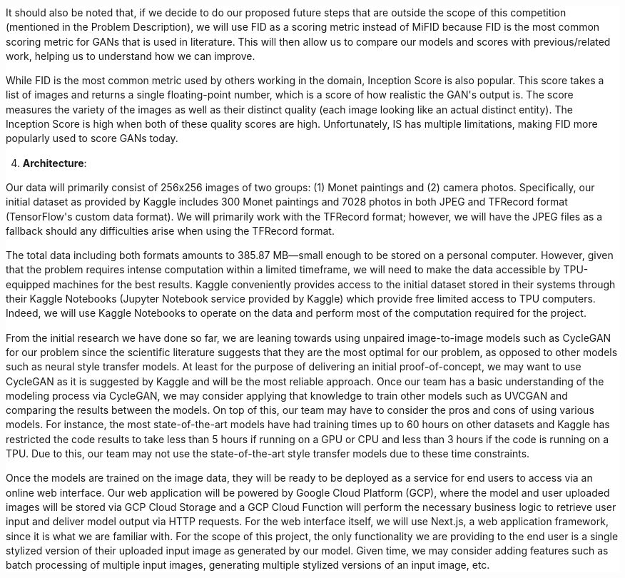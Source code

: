 It should also be noted that, if we decide to do our proposed future steps that are outside the scope of this competition (mentioned in the Problem Description), we will use FID as a scoring metric instead of MiFID because FID is the most common scoring metric for GANs that is used in literature.
This will then allow us to compare our models and scores with previous/related work, helping us to understand how we can improve.

While FID is the most common metric used by others working in the domain, Inception Score is also popular.
This score takes a list of images and returns a single floating-point number, which is a score of how realistic the GAN's output is.
The score measures the variety of the images as well as their distinct quality (each image looking like an actual distinct entity).
The Inception Score is high when both of these quality scores are high.
Unfortunately, IS has multiple limitations, making FID more popularly used to score GANs today.

4.  **Architecture**:

Our data will primarily consist of 256x256 images of two groups: (1) Monet paintings and (2) camera photos.
Specifically, our initial dataset as provided by Kaggle includes 300 Monet paintings and 7028 photos in both JPEG and TFRecord format (TensorFlow's custom data format).
We will primarily work with the TFRecord format; however, we will have the JPEG files as a fallback should any difficulties arise when using the TFRecord format.

The total data including both formats amounts to 385.87 MB&mdash;small enough to be stored on a personal computer.
However, given that the problem requires intense computation within a limited timeframe, we will need to make the data accessible by TPU-equipped machines for the best results.
Kaggle conveniently provides access to the initial dataset stored in their systems through their Kaggle Notebooks (Jupyter Notebook service provided by Kaggle) which provide free limited access to TPU computers.
Indeed, we will use Kaggle Notebooks to operate on the data and perform most of the computation required for the project.

From the initial research we have done so far, we are leaning towards using unpaired image-to-image models such as CycleGAN for our problem since the scientific literature suggests that they are the most optimal for our problem, as opposed to other models such as neural style transfer models.
At least for the purpose of delivering an initial proof-of-concept, we may want to use CycleGAN as it is suggested by Kaggle and will be the most reliable approach.
Once our team has a basic understanding of the modeling process via CycleGAN, we may consider applying that knowledge to train other models such as UVCGAN and comparing the results between the models.
On top of this, our team may have to consider the pros and cons of using various models.
For instance, the most state-of-the-art models have had training times up to 60 hours on other datasets and Kaggle has restricted the code results to take less than 5 hours if running on a GPU or CPU and less than 3 hours if the code is running on a TPU.
Due to this, our team may not use the state-of-the-art style transfer models due to these time constraints.

Once the models are trained on the image data, they will be ready to be deployed as a service for end users to access via an online web interface.
Our web application will be powered by Google Cloud Platform (GCP), where the model and user uploaded images will be stored via GCP Cloud Storage and a GCP Cloud Function will perform the necessary business logic to retrieve user input and deliver model output via HTTP requests.
For the web interface itself, we will use Next.js, a web application framework, since it is what we are familiar with.
For the scope of this project, the only functionality we are providing to the end user is a single stylized version of their uploaded input image as generated by our model.
Given time, we may consider adding features such as batch processing of multiple input images, generating multiple stylized versions of an input image, etc.
